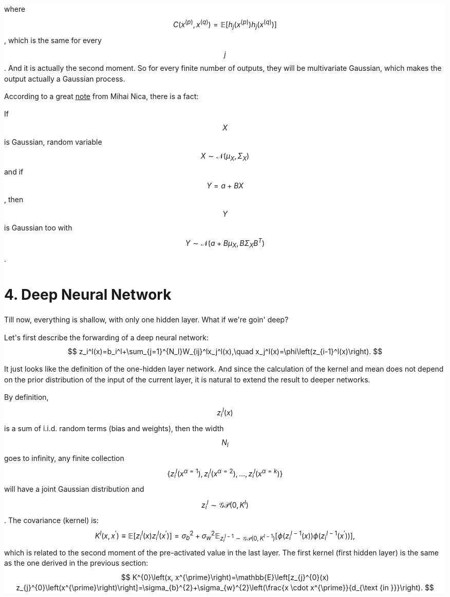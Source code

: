 where $$C\left(x^{(p)},x^{(q)}\right)=\mathbb{E}\left[h_j(x^{(p)})h_j(x^{(q)})\right]$$, which is the same for every $$j$$. And it is actually the second moment. So for every finite number of outputs, they will be multivariate Gaussian, which makes the output actually a Gaussian process.

According to a great [note](https://cpb-ca-c1.wpmucdn.com/sites.uoguelph.ca/dist/8/175/files/2021/02/Notes_on_Random_Feature_Regression_and_Wide_Neural_Networks.pdf) from Mihai Nica, there is a fact:

If $$X$$ is Gaussian, random variable $$X\sim\mathcal{N}(\mu_X, \Sigma_X)$$ and if $$Y=a+BX$$, then $$Y$$ is Gaussian too with $$Y \sim \mathcal{N}\left(a+B \mu_{X}, B \Sigma_{X} B^{T}\right)$$.

# 4. Deep Neural Network
Till now, everything is shallow, with only one hidden layer. What if we're goin' deep?

Let's first describe the forwarding of a deep neural network:
$$
z_i^l(x)=b_i^l+\sum_{j=1}^{N_l}W_{ij}^lx_j^l(x),\quad x_j^l(x)=\phi\left(z_{i-1}^l(x)\right).
$$

It just looks like the definition of the one-hidden layer network. And since the calculation of the kernel and mean does not depend on the prior distribution of the input of the current layer, it is natural to extend the result to deeper networks.

By definition, $$z_i^l(x)$$ is a sum of i.i.d. random terms (bias and weights), then the width $$N_l$$ goes to infinity, any finite collection $$\{z_i^l(x^{\alpha=1}),z_i^l(x^{\alpha=2}),\ldots,z_i^l(x^{\alpha=k})\}$$ will have a joint Gaussian distribution and $$z_{i}^{l} \sim \mathcal{G P}\left(0, K^{l}\right)$$. The covariance (kernel) is:
$$
K^{l}\left(x, x^{\prime}\right) \equiv \mathbb{E}\left[z_{i}^{l}(x) z_{i}^{l}\left(x^{\prime}\right)\right]=\sigma_{b}^{2}+\sigma_{w}^{2} \mathbb{E}_{z_{i}^{l-1} \sim \mathcal{G} \mathcal{P}\left(0, K^{l-1}\right)}\left[\phi\left(z_{i}^{l-1}(x)\right) \phi\left(z_{i}^{l-1}\left(x^{\prime}\right)\right)\right],
$$
which is related to the second moment of the pre-activated value in the last layer. The first kernel (first hidden layer) is the same as the one derived in the previous section:
$$
K^{0}\left(x, x^{\prime}\right)=\mathbb{E}\left[z_{j}^{0}(x) z_{j}^{0}\left(x^{\prime}\right)\right]=\sigma_{b}^{2}+\sigma_{w}^{2}\left(\frac{x \cdot x^{\prime}}{d_{\text {in }}}\right).
$$